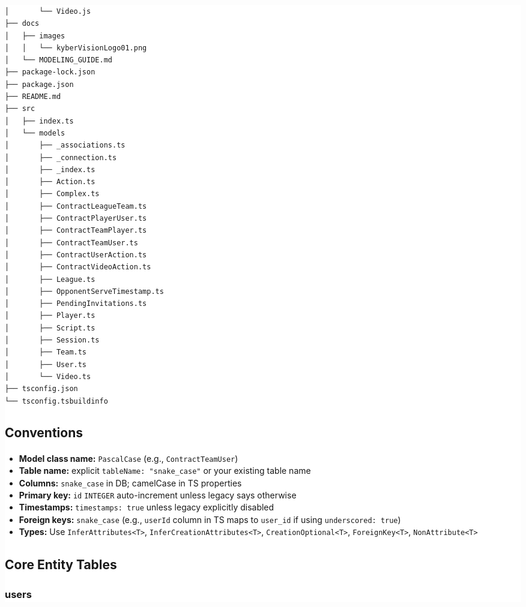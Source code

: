 ```
│       └── Video.js
├── docs
│   ├── images
│   │   └── kyberVisionLogo01.png
│   └── MODELING_GUIDE.md
├── package-lock.json
├── package.json
├── README.md
├── src
│   ├── index.ts
│   └── models
│       ├── _associations.ts
│       ├── _connection.ts
│       ├── _index.ts
│       ├── Action.ts
│       ├── Complex.ts
│       ├── ContractLeagueTeam.ts
│       ├── ContractPlayerUser.ts
│       ├── ContractTeamPlayer.ts
│       ├── ContractTeamUser.ts
│       ├── ContractUserAction.ts
│       ├── ContractVideoAction.ts
│       ├── League.ts
│       ├── OpponentServeTimestamp.ts
│       ├── PendingInvitations.ts
│       ├── Player.ts
│       ├── Script.ts
│       ├── Session.ts
│       ├── Team.ts
│       ├── User.ts
│       └── Video.ts
├── tsconfig.json
└── tsconfig.tsbuildinfo
```

## Conventions

- **Model class name:** `PascalCase` (e.g., `ContractTeamUser`)
- **Table name:** explicit `tableName: "snake_case"` or your existing table name
- **Columns:** `snake_case` in DB; camelCase in TS properties
- **Primary key:** `id` `INTEGER` auto-increment unless legacy says otherwise
- **Timestamps:** `timestamps: true` unless legacy explicitly disabled
- **Foreign keys:** `snake_case` (e.g., `userId` column in TS maps to `user_id` if using `underscored: true`)
- **Types:** Use `InferAttributes<T>`, `InferCreationAttributes<T>`, `CreationOptional<T>`, `ForeignKey<T>`, `NonAttribute<T>`

## Core Entity Tables

### users
